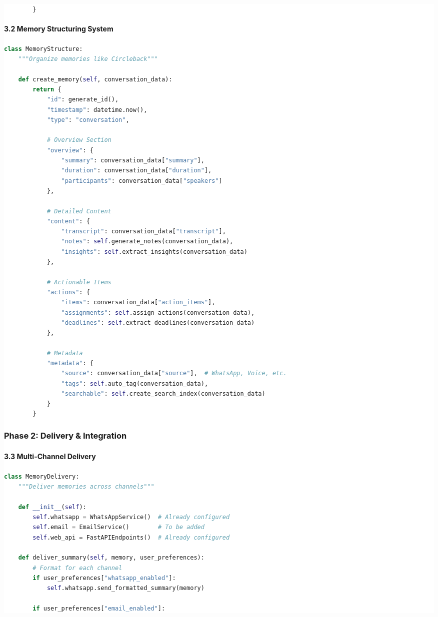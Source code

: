 ```python
        }
```

#### 3.2 Memory Structuring System

```python
class MemoryStructure:
    """Organize memories like Circleback"""

    def create_memory(self, conversation_data):
        return {
            "id": generate_id(),
            "timestamp": datetime.now(),
            "type": "conversation",

            # Overview Section
            "overview": {
                "summary": conversation_data["summary"],
                "duration": conversation_data["duration"],
                "participants": conversation_data["speakers"]
            },

            # Detailed Content
            "content": {
                "transcript": conversation_data["transcript"],
                "notes": self.generate_notes(conversation_data),
                "insights": self.extract_insights(conversation_data)
            },

            # Actionable Items
            "actions": {
                "items": conversation_data["action_items"],
                "assignments": self.assign_actions(conversation_data),
                "deadlines": self.extract_deadlines(conversation_data)
            },

            # Metadata
            "metadata": {
                "source": conversation_data["source"],  # WhatsApp, Voice, etc.
                "tags": self.auto_tag(conversation_data),
                "searchable": self.create_search_index(conversation_data)
            }
        }
```

### Phase 2: Delivery & Integration

#### 3.3 Multi-Channel Delivery

```python
class MemoryDelivery:
    """Deliver memories across channels"""

    def __init__(self):
        self.whatsapp = WhatsAppService()  # Already configured
        self.email = EmailService()        # To be added
        self.web_api = FastAPIEndpoints()  # Already configured

    def deliver_summary(self, memory, user_preferences):
        # Format for each channel
        if user_preferences["whatsapp_enabled"]:
            self.whatsapp.send_formatted_summary(memory)

        if user_preferences["email_enabled"]:
```